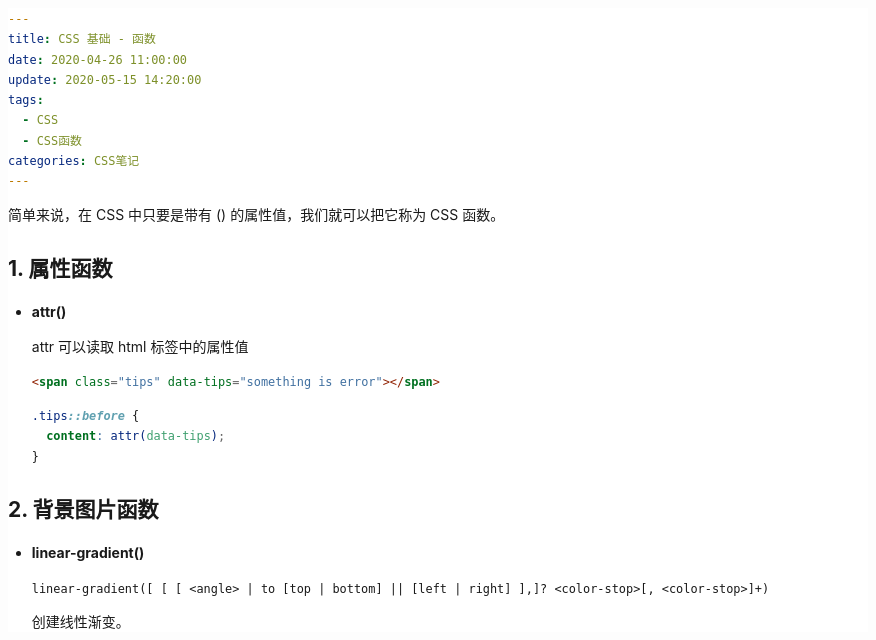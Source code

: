 ```yaml
---
title: CSS 基础 - 函数
date: 2020-04-26 11:00:00
update: 2020-05-15 14:20:00
tags:
  - CSS
  - CSS函数
categories: CSS笔记
---
```


简单来说，在 CSS 中只要是带有 () 的属性值，我们就可以把它称为 CSS 函数。



## 1. 属性函数

- **attr()**

  attr 可以读取 html 标签中的属性值

  ```html
  <span class="tips" data-tips="something is error"></span>
  ```

  ```css
  .tips::before {
    content: attr(data-tips);
  }
  ```

## 2. 背景图片函数

- **linear-gradient()**

  `linear-gradient([ [ [ <angle> | to [top | bottom] || [left | right] ],]? <color-stop>[, <color-stop>]+)`

  创建线性渐变。

  <style>
  .linear-gradient {
    width: 200px;
    height: 40px;
    margin-bottom: 10px;
  }
  .linear-gradient-1 {
    background: linear-gradient(90deg, #28C5C2, #79E2B7);
  }
  .linear-gradient-2 {
    background: linear-gradient(180deg, #28C5C2, #79E2B7);
  }
  .linear-gradient-3 {
    background: linear-gradient(45deg, #28C5C2 25%, hsl(45, 100%, 55%) 0, hsl(45, 100%, 55%) 50%, #28C5C2 0, #28C5C2 75%, hsl(45, 100%, 55%) 0);
    background-size: 10px 10px;
  }
  </style>
